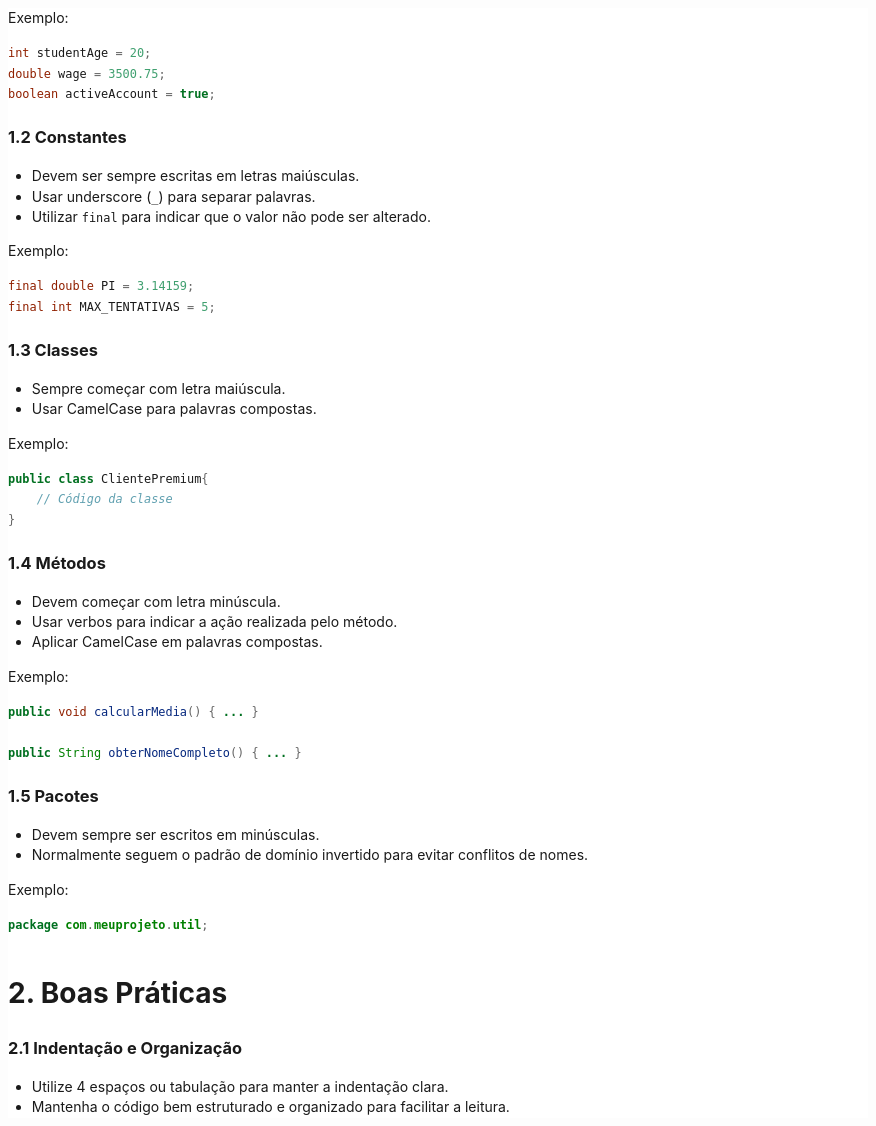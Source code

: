 Exemplo:  
```java
int studentAge = 20;
double wage = 3500.75;
boolean activeAccount = true;
```

### 1.2 Constantes
- Devem ser sempre escritas em letras maiúsculas.
- Usar underscore (`_`) para separar palavras.
- Utilizar `final` para indicar que o valor não pode ser alterado.

Exemplo:
```java
final double PI = 3.14159;
final int MAX_TENTATIVAS = 5;
```

### 1.3 Classes
- Sempre começar com letra maiúscula.
- Usar CamelCase para palavras compostas.

Exemplo:
```java
public class ClientePremium{
    // Código da classe
}
```

### 1.4 Métodos
- Devem começar com letra minúscula.
- Usar verbos para indicar a ação realizada pelo método.
- Aplicar CamelCase em palavras compostas.

Exemplo:
```java
public void calcularMedia() { ... }

public String obterNomeCompleto() { ... }
```

### 1.5 Pacotes
- Devem sempre ser escritos em minúsculas.
- Normalmente seguem o padrão de domínio invertido para evitar conflitos de nomes.

Exemplo:
```java
package com.meuprojeto.util;
```

# 2. Boas Práticas

### 2.1 Indentação e Organização
- Utilize 4 espaços ou tabulação para manter a indentação clara.
- Mantenha o código bem estruturado e organizado para facilitar a leitura.
